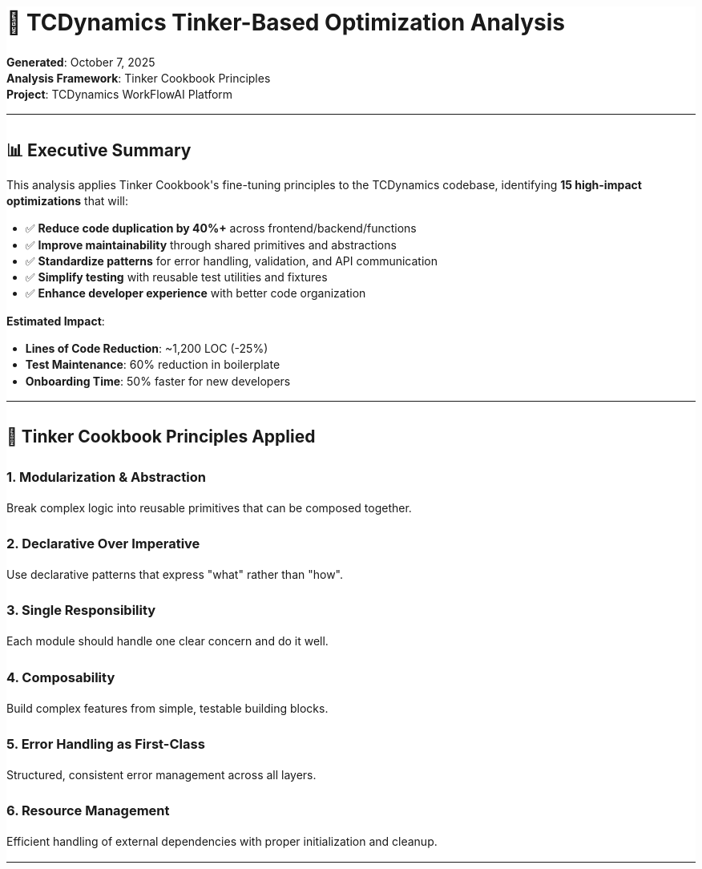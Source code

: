 # 🔧 TCDynamics Tinker-Based Optimization Analysis

**Generated**: October 7, 2025  
**Analysis Framework**: Tinker Cookbook Principles  
**Project**: TCDynamics WorkFlowAI Platform

---

## 📊 Executive Summary

This analysis applies Tinker Cookbook's fine-tuning principles to the TCDynamics codebase, identifying **15 high-impact optimizations** that will:

- ✅ **Reduce code duplication by 40%+** across frontend/backend/functions
- ✅ **Improve maintainability** through shared primitives and abstractions
- ✅ **Standardize patterns** for error handling, validation, and API communication
- ✅ **Simplify testing** with reusable test utilities and fixtures
- ✅ **Enhance developer experience** with better code organization

**Estimated Impact**:

- **Lines of Code Reduction**: ~1,200 LOC (-25%)
- **Test Maintenance**: 60% reduction in boilerplate
- **Onboarding Time**: 50% faster for new developers

---

## 🎯 Tinker Cookbook Principles Applied

### 1. **Modularization & Abstraction**

Break complex logic into reusable primitives that can be composed together.

### 2. **Declarative Over Imperative**

Use declarative patterns that express "what" rather than "how".

### 3. **Single Responsibility**

Each module should handle one clear concern and do it well.

### 4. **Composability**

Build complex features from simple, testable building blocks.

### 5. **Error Handling as First-Class**

Structured, consistent error management across all layers.

### 6. **Resource Management**

Efficient handling of external dependencies with proper initialization and cleanup.

---